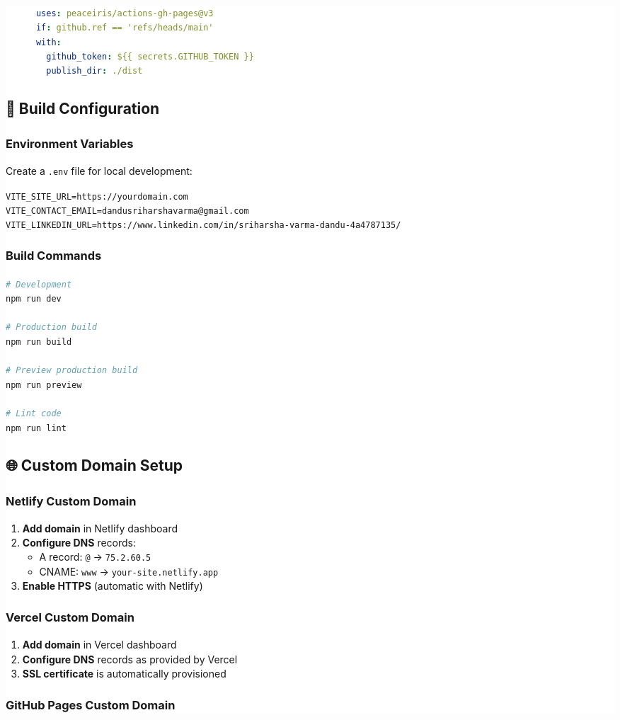 ```yaml
      uses: peaceiris/actions-gh-pages@v3
      if: github.ref == 'refs/heads/main'
      with:
        github_token: ${{ secrets.GITHUB_TOKEN }}
        publish_dir: ./dist
```

## 🔧 Build Configuration

### Environment Variables

Create a `.env` file for local development:

```env
VITE_SITE_URL=https://yourdomain.com
VITE_CONTACT_EMAIL=dandusriharshavarma@gmail.com
VITE_LINKEDIN_URL=https://www.linkedin.com/in/sriharsha-varma-dandu-4a4787135/
```

### Build Commands

```bash
# Development
npm run dev

# Production build
npm run build

# Preview production build
npm run preview

# Lint code
npm run lint
```

## 🌐 Custom Domain Setup

### Netlify Custom Domain

1. **Add domain** in Netlify dashboard
2. **Configure DNS** records:
   - A record: `@` → `75.2.60.5`
   - CNAME: `www` → `your-site.netlify.app`
3. **Enable HTTPS** (automatic with Netlify)

### Vercel Custom Domain

1. **Add domain** in Vercel dashboard
2. **Configure DNS** records as provided by Vercel
3. **SSL certificate** is automatically provisioned

### GitHub Pages Custom Domain
